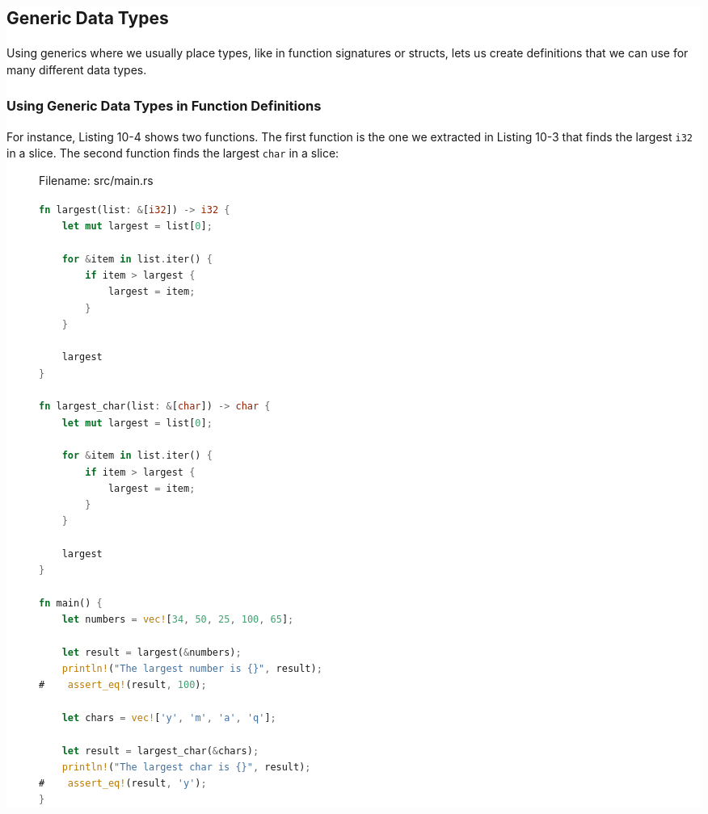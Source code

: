 ## Generic Data Types

Using generics where we usually place types, like in function signatures or
structs, lets us create definitions that we can use for many different data
types.

### Using Generic Data Types in Function Definitions

For instance, Listing 10-4 shows two functions. The first function is the one
we extracted in Listing 10-3 that finds the largest `i32` in a slice. The
second function finds the largest `char` in a slice:

<figure>
<span class="filename">Filename: src/main.rs</span>

```rust
fn largest(list: &[i32]) -> i32 {
    let mut largest = list[0];

    for &item in list.iter() {
        if item > largest {
            largest = item;
        }
    }

    largest
}

fn largest_char(list: &[char]) -> char {
    let mut largest = list[0];

    for &item in list.iter() {
        if item > largest {
            largest = item;
        }
    }

    largest
}

fn main() {
    let numbers = vec![34, 50, 25, 100, 65];

    let result = largest(&numbers);
    println!("The largest number is {}", result);
#    assert_eq!(result, 100);

    let chars = vec!['y', 'm', 'a', 'q'];

    let result = largest_char(&chars);
    println!("The largest char is {}", result);
#    assert_eq!(result, 'y');
}
```
